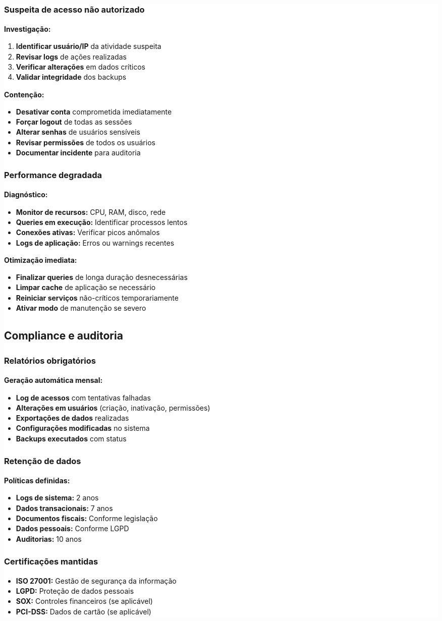 ### Suspeita de acesso não autorizado
**Investigação:**
1. **Identificar usuário/IP** da atividade suspeita
2. **Revisar logs** de ações realizadas
3. **Verificar alterações** em dados críticos
4. **Validar integridade** dos backups

**Contenção:**
- **Desativar conta** comprometida imediatamente
- **Forçar logout** de todas as sessões
- **Alterar senhas** de usuários sensíveis
- **Revisar permissões** de todos os usuários
- **Documentar incidente** para auditoria

### Performance degradada
**Diagnóstico:**
- **Monitor de recursos:** CPU, RAM, disco, rede
- **Queries em execução:** Identificar processos lentos
- **Conexões ativas:** Verificar picos anômalos
- **Logs de aplicação:** Erros ou warnings recentes

**Otimização imediata:**
- **Finalizar queries** de longa duração desnecessárias
- **Limpar cache** de aplicação se necessário
- **Reiniciar serviços** não-críticos temporariamente
- **Ativar modo** de manutenção se severo

## Compliance e auditoria

### Relatórios obrigatórios
**Geração automática mensal:**
- **Log de acessos** com tentativas falhadas
- **Alterações em usuários** (criação, inativação, permissões)
- **Exportações de dados** realizadas
- **Configurações modificadas** no sistema
- **Backups executados** com status

### Retenção de dados
**Políticas definidas:**
- **Logs de sistema:** 2 anos
- **Dados transacionais:** 7 anos
- **Documentos fiscais:** Conforme legislação
- **Dados pessoais:** Conforme LGPD
- **Auditorias:** 10 anos

### Certificações mantidas
- **ISO 27001:** Gestão de segurança da informação
- **LGPD:** Proteção de dados pessoais
- **SOX:** Controles financeiros (se aplicável)
- **PCI-DSS:** Dados de cartão (se aplicável)
